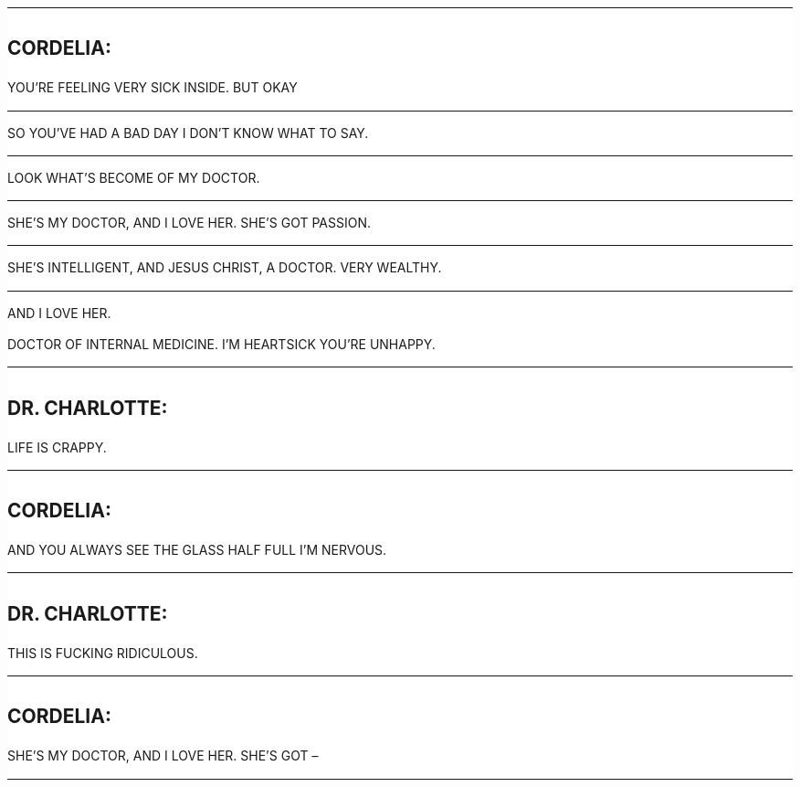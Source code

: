 

---

## CORDELIA:
YOU’RE FEELING VERY SICK INSIDE. BUT OKAY 

---

SO YOU’VE HAD A BAD DAY I DON’T KNOW WHAT TO SAY.

---

LOOK WHAT’S BECOME OF MY DOCTOR.

---

SHE’S MY DOCTOR, AND I LOVE HER. SHE’S GOT PASSION.

---

SHE’S INTELLIGENT, AND JESUS CHRIST, A DOCTOR. VERY WEALTHY.

---

AND I LOVE HER.

DOCTOR OF INTERNAL MEDICINE. I’M HEARTSICK YOU’RE UNHAPPY.

---

## DR. CHARLOTTE:
LIFE IS CRAPPY.



---

## CORDELIA:
AND YOU ALWAYS SEE THE GLASS HALF FULL I’M NERVOUS.



---

## DR. CHARLOTTE:
THIS IS FUCKING RIDICULOUS.



---

## CORDELIA:
SHE’S MY DOCTOR, AND I LOVE HER. SHE’S GOT –



---
